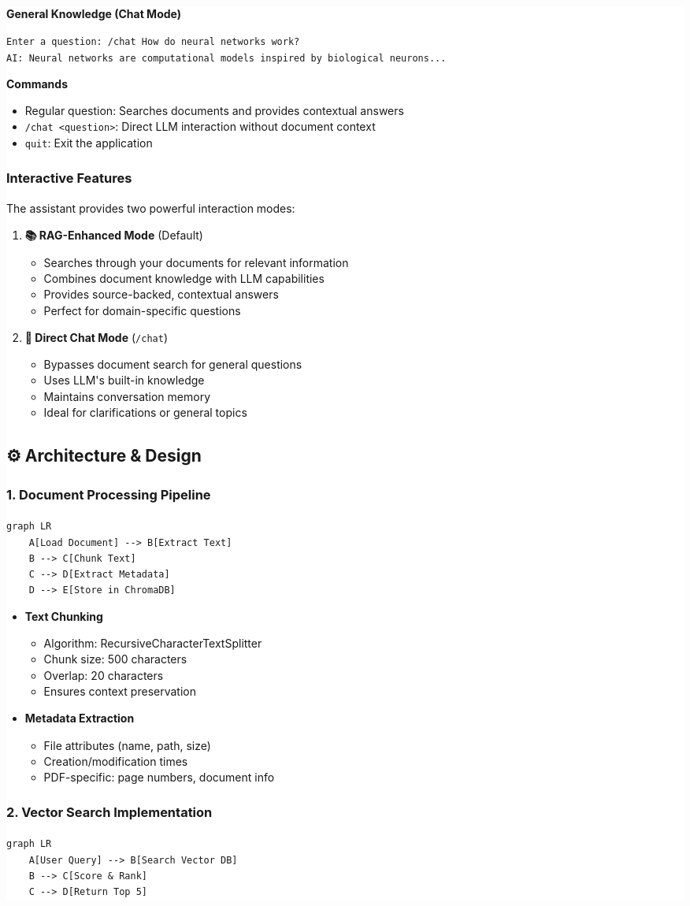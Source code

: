    **General Knowledge (Chat Mode)**
   ```
   Enter a question: /chat How do neural networks work?
   AI: Neural networks are computational models inspired by biological neurons...
   ```

   **Commands**
   - Regular question: Searches documents and provides contextual answers
   - `/chat <question>`: Direct LLM interaction without document context
   - `quit`: Exit the application

### Interactive Features

The assistant provides two powerful interaction modes:

1. **📚 RAG-Enhanced Mode** (Default)
   - Searches through your documents for relevant information
   - Combines document knowledge with LLM capabilities
   - Provides source-backed, contextual answers
   - Perfect for domain-specific questions

2. **💭 Direct Chat Mode** (`/chat`)
   - Bypasses document search for general questions
   - Uses LLM's built-in knowledge
   - Maintains conversation memory
   - Ideal for clarifications or general topics


## ⚙️ Architecture & Design

### 1. Document Processing Pipeline
```mermaid
graph LR
    A[Load Document] --> B[Extract Text]
    B --> C[Chunk Text]
    C --> D[Extract Metadata]
    D --> E[Store in ChromaDB]
```

- **Text Chunking**
  - Algorithm: RecursiveCharacterTextSplitter
  - Chunk size: 500 characters
  - Overlap: 20 characters
  - Ensures context preservation

- **Metadata Extraction**
  - File attributes (name, path, size)
  - Creation/modification times
  - PDF-specific: page numbers, document info

### 2. Vector Search Implementation
```mermaid
graph LR
    A[User Query] --> B[Search Vector DB]
    B --> C[Score & Rank]
    C --> D[Return Top 5]
```
